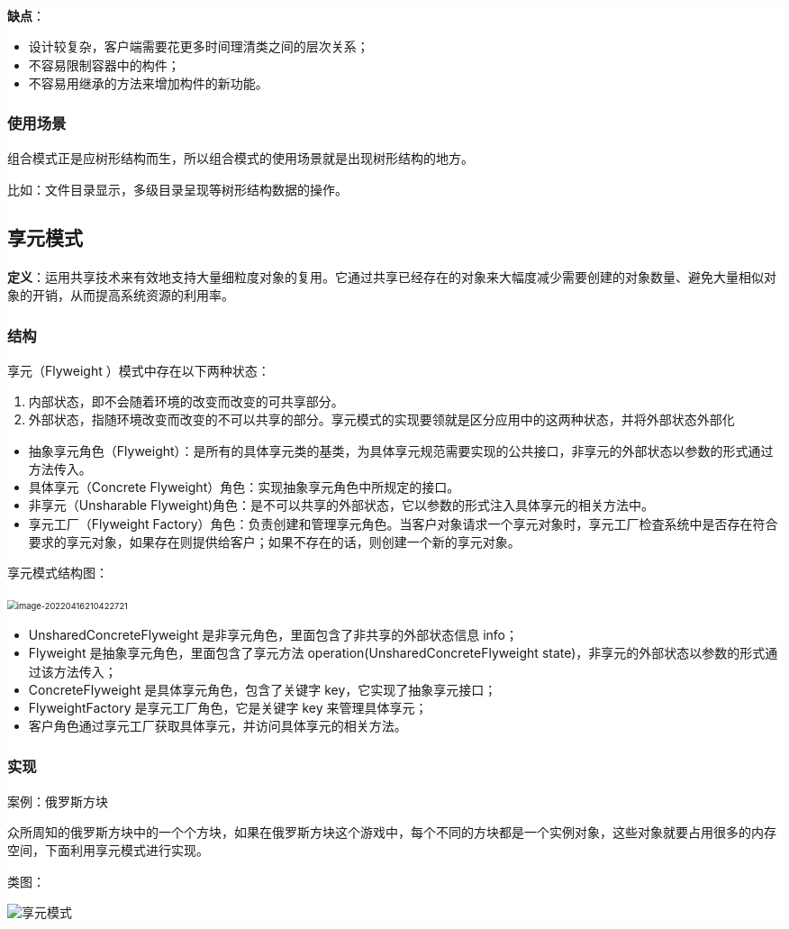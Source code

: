 **缺点**：

* 设计较复杂，客户端需要花更多时间理清类之间的层次关系；
* 不容易限制容器中的构件；
* 不容易用继承的方法来增加构件的新功能。



### 使用场景

组合模式正是应树形结构而生，所以组合模式的使用场景就是出现树形结构的地方。

比如：文件目录显示，多级目录呈现等树形结构数据的操作。



## 享元模式

**定义**：运用共享技术来有效地支持大量细粒度对象的复用。它通过共享已经存在的对象来大幅度减少需要创建的对象数量、避免大量相似对象的开销，从而提高系统资源的利用率。



### 结构

享元（Flyweight ）模式中存在以下两种状态：

1. 内部状态，即不会随着环境的改变而改变的可共享部分。
2. 外部状态，指随环境改变而改变的不可以共享的部分。享元模式的实现要领就是区分应用中的这两种状态，并将外部状态外部化



* 抽象享元角色（Flyweight）：是所有的具体享元类的基类，为具体享元规范需要实现的公共接口，非享元的外部状态以参数的形式通过方法传入。
* 具体享元（Concrete Flyweight）角色：实现抽象享元角色中所规定的接口。
* 非享元（Unsharable Flyweight)角色：是不可以共享的外部状态，它以参数的形式注入具体享元的相关方法中。
* 享元工厂（Flyweight Factory）角色：负责创建和管理享元角色。当客户对象请求一个享元对象时，享元工厂检査系统中是否存在符合要求的享元对象，如果存在则提供给客户；如果不存在的话，则创建一个新的享元对象。



享元模式结构图：

<img src="https://cdn.jsdelivr.net/gh/binbinit/imageBed@main//image-20220416210422721.png" alt="image-20220416210422721" style="zoom: 67%;" />

- UnsharedConcreteFlyweight 是非享元角色，里面包含了非共享的外部状态信息 info；
- Flyweight 是抽象享元角色，里面包含了享元方法 operation(UnsharedConcreteFlyweight state)，非享元的外部状态以参数的形式通过该方法传入；
- ConcreteFlyweight 是具体享元角色，包含了关键字 key，它实现了抽象享元接口；
- FlyweightFactory 是享元工厂角色，它是关键字 key 来管理具体享元；
- 客户角色通过享元工厂获取具体享元，并访问具体享元的相关方法。



### 实现

案例：俄罗斯方块

众所周知的俄罗斯方块中的一个个方块，如果在俄罗斯方块这个游戏中，每个不同的方块都是一个实例对象，这些对象就要占用很多的内存空间，下面利用享元模式进行实现。

类图：

![享元模式](https://cdn.jsdelivr.net/gh/binbinit/imageBed@main//%E4%BA%AB%E5%85%83%E6%A8%A1%E5%BC%8F.png)
